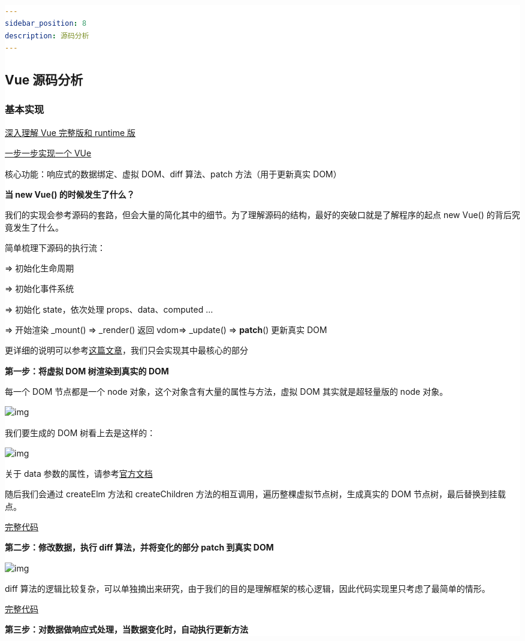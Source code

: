 ```yaml
---
sidebar_position: 8
description: 源码分析
---
```


## Vue 源码分析

### 基本实现

[深入理解 Vue 完整版和 runtime 版](https://juejin.cn/post/6844904029877698568)

[一步一步实现一个 VUe](https://www.cnblogs.com/kidney/p/8018226.html)

核心功能：响应式的数据绑定、虚拟 DOM、diff 算法、patch 方法（用于更新真实 DOM）

**当 new Vue() 的时候发生了什么？**

我们的实现会参考源码的套路，但会大量的简化其中的细节。为了理解源码的结构，最好的突破口就是了解程序的起点 new Vue() 的背后究竟发生了什么。

简单梳理下源码的执行流：

=> 初始化生命周期

=> 初始化事件系统

=> 初始化 state，依次处理 props、data、computed …

=> 开始渲染 \_mount() => \_render() 返回 vdom=> \_update() => **patch**() 更新真实 DOM

更详细的说明可以参考[这篇文章](https://github.com/DDFE/DDFE-blog/issues/17)，我们只会实现其中最核心的部分

**第一步：将虚拟 DOM 树渲染到真实的 DOM**

每一个 DOM 节点都是一个 node 对象，这个对象含有大量的属性与方法，虚拟 DOM 其实就是超轻量版的 node 对象。

![img](https://images2017.cnblogs.com/blog/925891/201712/925891-20171210204107208-1422789571.png)

我们要生成的 DOM 树看上去是这样的：

![img](https://images2017.cnblogs.com/blog/925891/201712/925891-20171210204251833-1151977100.png)

关于 data 参数的属性，请参考[官方文档](https://cn.vuejs.org/v2/guide/render-function.html#深入-data-对象)

随后我们会通过 createElm 方法和 createChildren 方法的相互调用，遍历整棵虚拟节点树，生成真实的 DOM 节点树，最后替换到挂载点。

[完整代码](https://github.com/bison1994/vue-for-learning/blob/master/stage-1/vue-0.1.js)

**第二步：修改数据，执行 diff 算法，并将变化的部分 patch 到真实 DOM**

![img](https://femarkdownpicture.oss-cn-qingdao.aliyuncs.com/imgs/202208202303860.png)

diff 算法的逻辑比较复杂，可以单独摘出来研究，由于我们的目的是理解框架的核心逻辑，因此代码实现里只考虑了最简单的情形。

[完整代码](https://github.com/bison1994/vue-for-learning/blob/master/stage-3/vue-0.3.js)

**第三步：对数据做响应式处理，当数据变化时，自动执行更新方法**
